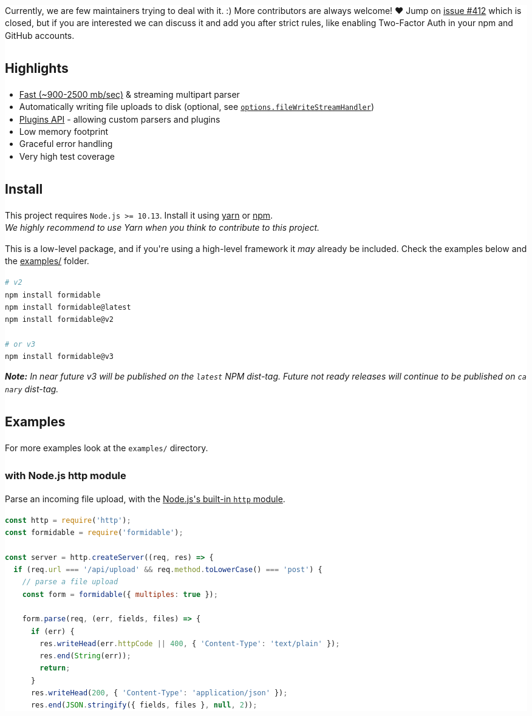 Currently, we are few maintainers trying to deal with it. :) More contributors
are always welcome! :heart: Jump on
[issue #412](https://github.com/felixge/node-formidable/issues/412) which is
closed, but if you are interested we can discuss it and add you after strict
rules, like enabling Two-Factor Auth in your npm and GitHub accounts.

## Highlights

- [Fast (~900-2500 mb/sec)](#benchmarks) & streaming multipart parser
- Automatically writing file uploads to disk (optional, see
  [`options.fileWriteStreamHandler`](#options))
- [Plugins API](#useplugin-plugin) - allowing custom parsers and plugins
- Low memory footprint
- Graceful error handling
- Very high test coverage

## Install

This project requires `Node.js >= 10.13`. Install it using
[yarn](https://yarnpkg.com) or [npm](https://npmjs.com).<br /> _We highly
recommend to use Yarn when you think to contribute to this project._

This is a low-level package, and if you're using a high-level framework it _may_
already be included. Check the examples below and the [examples/](https://github.com/node-formidable/formidable/tree/master/examples) folder.

```sh
# v2
npm install formidable
npm install formidable@latest
npm install formidable@v2

# or v3
npm install formidable@v3
```

_**Note:** In near future v3 will be published on the `latest` NPM dist-tag. Future not ready releases will continue to be published on `canary` dist-tag._


## Examples

For more examples look at the `examples/` directory.

### with Node.js http module

Parse an incoming file upload, with the
[Node.js's built-in `http` module](https://nodejs.org/api/http.html).

```js
const http = require('http');
const formidable = require('formidable');

const server = http.createServer((req, res) => {
  if (req.url === '/api/upload' && req.method.toLowerCase() === 'post') {
    // parse a file upload
    const form = formidable({ multiples: true });

    form.parse(req, (err, fields, files) => {
      if (err) {
        res.writeHead(err.httpCode || 400, { 'Content-Type': 'text/plain' });
        res.end(String(err));
        return;
      }
      res.writeHead(200, { 'Content-Type': 'application/json' });
      res.end(JSON.stringify({ fields, files }, null, 2));
```